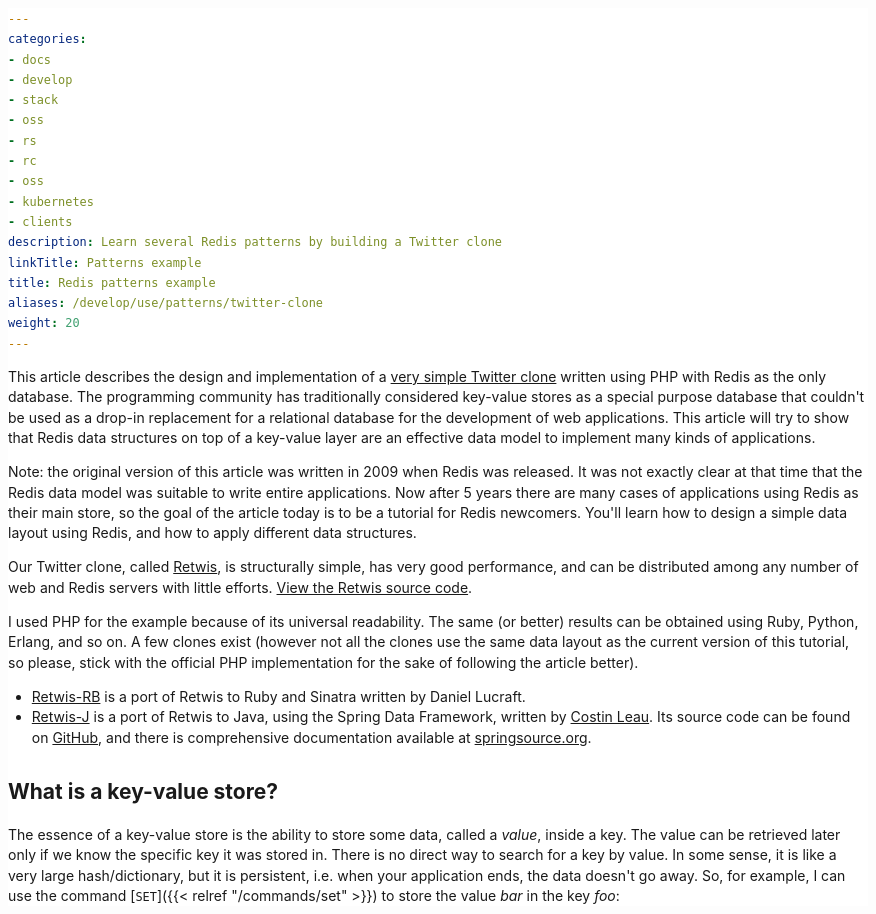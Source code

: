 ```yaml
---
categories:
- docs
- develop
- stack
- oss
- rs
- rc
- oss
- kubernetes
- clients
description: Learn several Redis patterns by building a Twitter clone
linkTitle: Patterns example
title: Redis patterns example
aliases: /develop/use/patterns/twitter-clone
weight: 20
---
```


This article describes the design and implementation of a [very simple Twitter clone](https://github.com/antirez/retwis) written using PHP with Redis as the only database. The programming community has traditionally considered key-value stores as a special purpose database that couldn't be used as a drop-in replacement for a relational database for the development of web applications. This article will try to show that Redis data structures on top of a key-value layer are an effective data model to implement many kinds of applications.

Note: the original version of this article was written in 2009 when Redis was
released. It was not exactly clear at that time that the Redis data model was
suitable to write entire applications. Now after 5 years there are many cases of
applications using Redis as their main store, so the goal of the article today
is to be a tutorial for Redis newcomers. You'll learn how to design a simple
data layout using Redis, and how to apply different data structures.

Our Twitter clone, called [Retwis](https://github.com/antirez/retwis), is structurally simple, has very good performance, and can be distributed among any number of web and Redis servers with little efforts. [View the Retwis source code](https://github.com/antirez/retwis).

I used PHP for the example because of its universal readability. The same (or better) results can be obtained using Ruby, Python, Erlang, and so on.
A few clones exist (however not all the clones use the same data layout as the
current version of this tutorial, so please, stick with the official PHP
implementation for the sake of following the article better).

* [Retwis-RB](https://github.com/danlucraft/retwis-rb) is a port of Retwis to Ruby and Sinatra written by Daniel Lucraft.
* [Retwis-J](https://docs.spring.io/spring-data/data-keyvalue/examples/retwisj/current/) is a port of Retwis to Java, using the Spring Data Framework, written by [Costin Leau](http://twitter.com/costinl). Its source code can be found on [GitHub](https://github.com/SpringSource/spring-data-keyvalue-examples), and there is comprehensive documentation available at [springsource.org](http://j.mp/eo6z6I).

What is a key-value store?
---
The essence of a key-value store is the ability to store some data, called a _value_, inside a key. The value can be retrieved later only if we know the specific key it was stored in. There is no direct way to search for a key by value. In some sense, it is like a very large hash/dictionary, but it is persistent, i.e. when your application ends, the data doesn't go away. So, for example, I can use the command [`SET`]({{< relref "/commands/set" >}}) to store the value *bar* in the key *foo*:
